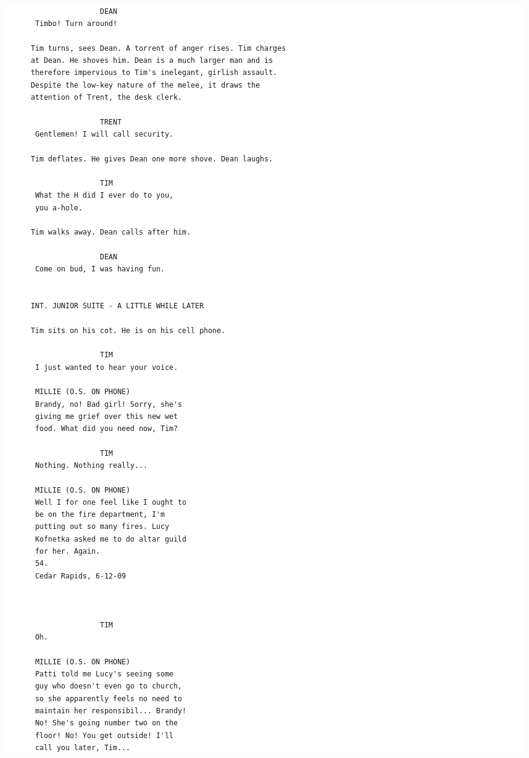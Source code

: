                           DEAN
           Timbo! Turn around!
                         
          Tim turns, sees Dean. A torrent of anger rises. Tim charges
          at Dean. He shoves him. Dean is a much larger man and is
          therefore impervious to Tim's inelegant, girlish assault.
          Despite the low-key nature of the melee, it draws the
          attention of Trent, the desk clerk.
                         
                          TRENT
           Gentlemen! I will call security.
                         
          Tim deflates. He gives Dean one more shove. Dean laughs.
                         
                          TIM
           What the H did I ever do to you,
           you a-hole.
                         
          Tim walks away. Dean calls after him.
                         
                          DEAN
           Come on bud, I was having fun.
                         
                         
          INT. JUNIOR SUITE - A LITTLE WHILE LATER
                         
          Tim sits on his cot. He is on his cell phone.
                         
                          TIM
           I just wanted to hear your voice.
                         
           MILLIE (O.S. ON PHONE)
           Brandy, no! Bad girl! Sorry, she's
           giving me grief over this new wet
           food. What did you need now, Tim?
                         
                          TIM
           Nothing. Nothing really...
                         
           MILLIE (O.S. ON PHONE)
           Well I for one feel like I ought to
           be on the fire department, I'm
           putting out so many fires. Lucy
           Kofnetka asked me to do altar guild
           for her. Again.
           54.
           Cedar Rapids, 6-12-09
                         
                         
                         
                          TIM
           Oh.
                         
           MILLIE (O.S. ON PHONE)
           Patti told me Lucy's seeing some
           guy who doesn't even go to church,
           so she apparently feels no need to
           maintain her responsibil... Brandy!
           No! She's going number two on the
           floor! No! You get outside! I'll
           call you later, Tim...
                         